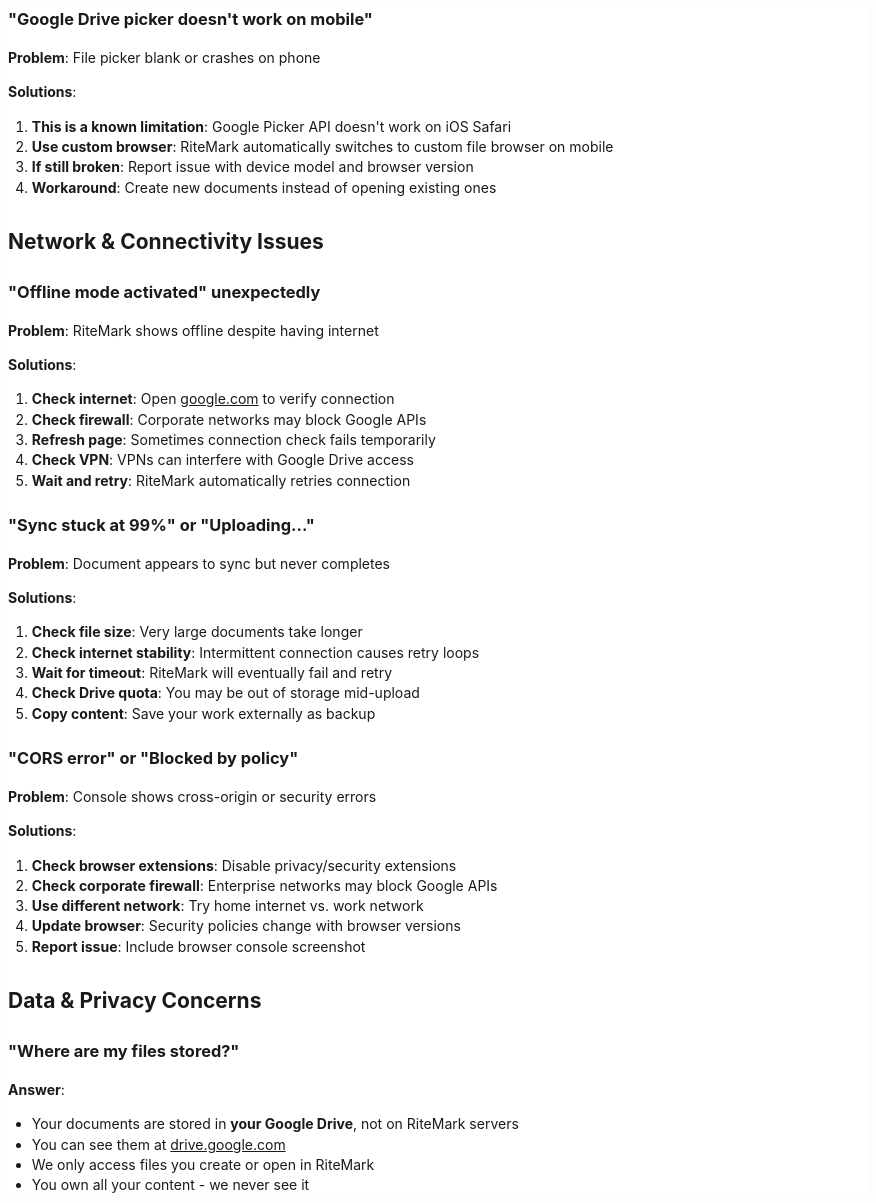 ### "Google Drive picker doesn't work on mobile"

**Problem**: File picker blank or crashes on phone

**Solutions**:
1. **This is a known limitation**: Google Picker API doesn't work on iOS Safari
2. **Use custom browser**: RiteMark automatically switches to custom file browser on mobile
3. **If still broken**: Report issue with device model and browser version
4. **Workaround**: Create new documents instead of opening existing ones

## Network & Connectivity Issues

### "Offline mode activated" unexpectedly

**Problem**: RiteMark shows offline despite having internet

**Solutions**:
1. **Check internet**: Open [google.com](https://google.com) to verify connection
2. **Check firewall**: Corporate networks may block Google APIs
3. **Refresh page**: Sometimes connection check fails temporarily
4. **Check VPN**: VPNs can interfere with Google Drive access
5. **Wait and retry**: RiteMark automatically retries connection

### "Sync stuck at 99%" or "Uploading..."

**Problem**: Document appears to sync but never completes

**Solutions**:
1. **Check file size**: Very large documents take longer
2. **Check internet stability**: Intermittent connection causes retry loops
3. **Wait for timeout**: RiteMark will eventually fail and retry
4. **Check Drive quota**: You may be out of storage mid-upload
5. **Copy content**: Save your work externally as backup

### "CORS error" or "Blocked by policy"

**Problem**: Console shows cross-origin or security errors

**Solutions**:
1. **Check browser extensions**: Disable privacy/security extensions
2. **Check corporate firewall**: Enterprise networks may block Google APIs
3. **Use different network**: Try home internet vs. work network
4. **Update browser**: Security policies change with browser versions
5. **Report issue**: Include browser console screenshot

## Data & Privacy Concerns

### "Where are my files stored?"

**Answer**:
- Your documents are stored in **your Google Drive**, not on RiteMark servers
- You can see them at [drive.google.com](https://drive.google.com)
- We only access files you create or open in RiteMark
- You own all your content - we never see it
